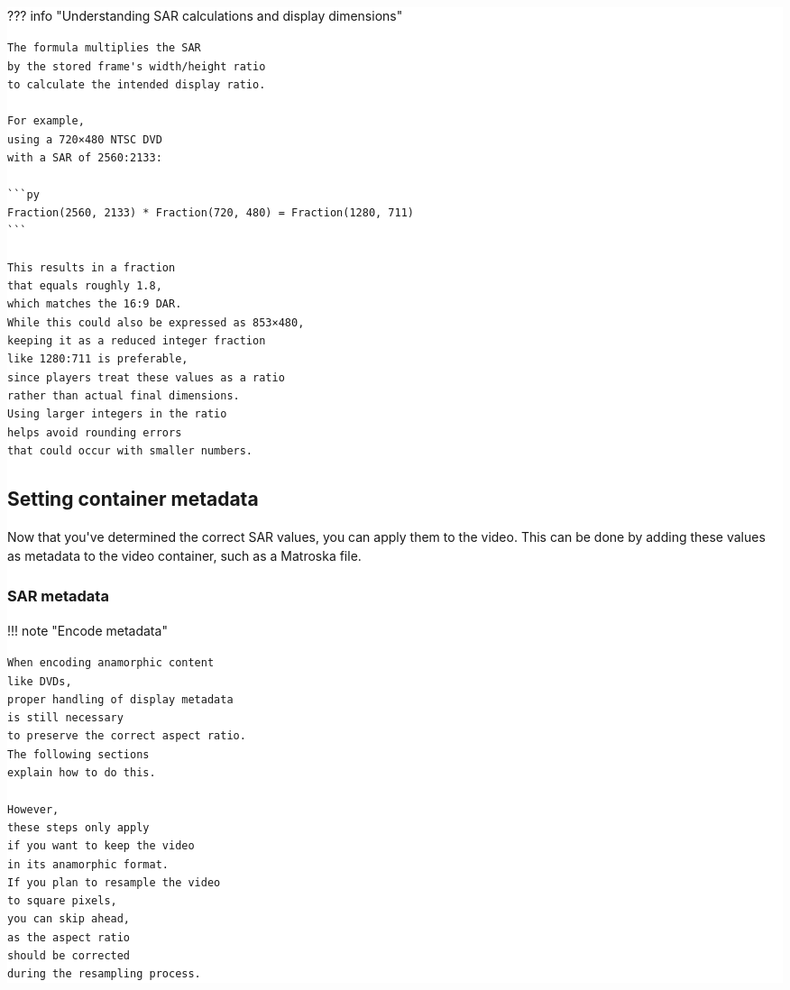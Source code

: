 ??? info "Understanding SAR calculations and display dimensions"

    The formula multiplies the SAR
    by the stored frame's width/height ratio
    to calculate the intended display ratio.

    For example,
    using a 720×480 NTSC DVD
    with a SAR of 2560:2133:

    ```py
    Fraction(2560, 2133) * Fraction(720, 480) = Fraction(1280, 711)
    ```

    This results in a fraction
    that equals roughly 1.8,
    which matches the 16:9 DAR.
    While this could also be expressed as 853×480,
    keeping it as a reduced integer fraction
    like 1280:711 is preferable,
    since players treat these values as a ratio
    rather than actual final dimensions.
    Using larger integers in the ratio
    helps avoid rounding errors
    that could occur with smaller numbers.

## Setting container metadata

Now that you've determined
the correct SAR values,
you can apply them
to the video.
This can be done
by adding these values
as metadata
to the video container,
such as a Matroska file.

### SAR metadata

!!! note "Encode metadata"

    When encoding anamorphic content
    like DVDs,
    proper handling of display metadata
    is still necessary
    to preserve the correct aspect ratio.
    The following sections
    explain how to do this.

    However,
    these steps only apply
    if you want to keep the video
    in its anamorphic format.
    If you plan to resample the video
    to square pixels,
    you can skip ahead,
    as the aspect ratio
    should be corrected
    during the resampling process.
